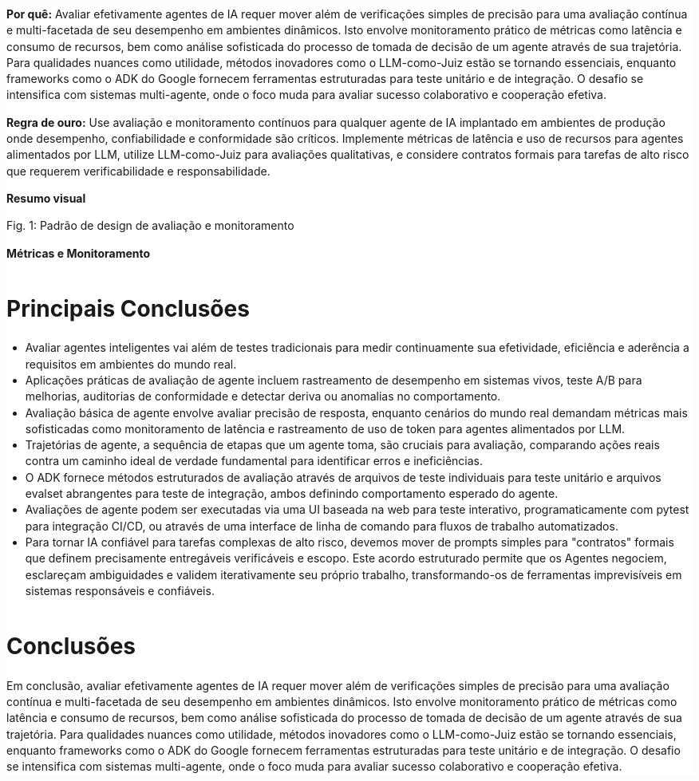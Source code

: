 **Por quê:** Avaliar efetivamente agentes de IA requer mover além de verificações simples de precisão para uma avaliação contínua e multi-facetada de seu desempenho em ambientes dinâmicos. Isto envolve monitoramento prático de métricas como latência e consumo de recursos, bem como análise sofisticada do processo de tomada de decisão de um agente através de sua trajetória. Para qualidades nuances como utilidade, métodos inovadores como o LLM-como-Juiz estão se tornando essenciais, enquanto frameworks como o ADK do Google fornecem ferramentas estruturadas para teste unitário e de integração. O desafio se intensifica com sistemas multi-agente, onde o foco muda para avaliar sucesso colaborativo e cooperação efetiva.

**Regra de ouro:** Use avaliação e monitoramento contínuos para qualquer agente de IA implantado em ambientes de produção onde desempenho, confiabilidade e conformidade são críticos. Implemente métricas de latência e uso de recursos para agentes alimentados por LLM, utilize LLM-como-Juiz para avaliações qualitativas, e considere contratos formais para tarefas de alto risco que requerem verificabilidade e responsabilidade.

**Resumo visual**

Fig. 1: Padrão de design de avaliação e monitoramento


**Métricas e Monitoramento**

# Principais Conclusões

* Avaliar agentes inteligentes vai além de testes tradicionais para medir continuamente sua efetividade, eficiência e aderência a requisitos em ambientes do mundo real.  
* Aplicações práticas de avaliação de agente incluem rastreamento de desempenho em sistemas vivos, teste A/B para melhorias, auditorias de conformidade e detectar deriva ou anomalias no comportamento.  
* Avaliação básica de agente envolve avaliar precisão de resposta, enquanto cenários do mundo real demandam métricas mais sofisticadas como monitoramento de latência e rastreamento de uso de token para agentes alimentados por LLM.  
* Trajetórias de agente, a sequência de etapas que um agente toma, são cruciais para avaliação, comparando ações reais contra um caminho ideal de verdade fundamental para identificar erros e ineficiências.  
* O ADK fornece métodos estruturados de avaliação através de arquivos de teste individuais para teste unitário e arquivos evalset abrangentes para teste de integração, ambos definindo comportamento esperado do agente.  
* Avaliações de agente podem ser executadas via uma UI baseada na web para teste interativo, programaticamente com pytest para integração CI/CD, ou através de uma interface de linha de comando para fluxos de trabalho automatizados.  
* Para tornar IA confiável para tarefas complexas de alto risco, devemos mover de prompts simples para "contratos" formais que definem precisamente entregáveis verificáveis e escopo. Este acordo estruturado permite que os Agentes negociem, esclareçam ambiguidades e validem iterativamente seu próprio trabalho, transformando-os de ferramentas imprevisíveis em sistemas responsáveis e confiáveis.

# Conclusões

Em conclusão, avaliar efetivamente agentes de IA requer mover além de verificações simples de precisão para uma avaliação contínua e multi-facetada de seu desempenho em ambientes dinâmicos. Isto envolve monitoramento prático de métricas como latência e consumo de recursos, bem como análise sofisticada do processo de tomada de decisão de um agente através de sua trajetória. Para qualidades nuances como utilidade, métodos inovadores como o LLM-como-Juiz estão se tornando essenciais, enquanto frameworks como o ADK do Google fornecem ferramentas estruturadas para teste unitário e de integração. O desafio se intensifica com sistemas multi-agente, onde o foco muda para avaliar sucesso colaborativo e cooperação efetiva.

